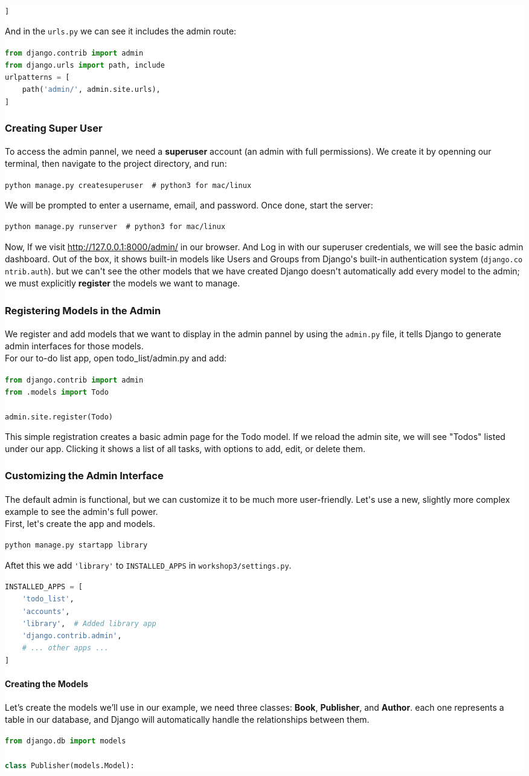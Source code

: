 ```python
]
```
And in the `urls.py` we can see it includes the admin route:
```python 
from django.contrib import admin 
from django.urls import path, include  
urlpatterns = [     
	path('admin/', admin.site.urls), 
]
```
### Creating Super User
To access the admin pannel, we need a **superuser** account (an admin with full permissions). We create it by openning our terminal, then navigate to the project directory, and run:
```shell
python manage.py createsuperuser  # python3 for mac/linux
```
We will be prompted to enter a username, email, and password. Once done, start the server:
```shell 
python manage.py runserver  # python3 for mac/linux
```
Now, If we visit http://127.0.0.1:8000/admin/ in our browser. And Log in with our superuser credentials, we will see the basic admin dashboard. Out of the box, it shows built-in models like Users and Groups from Django's built-in authentication system (`django.contrib.auth`). but we can't see the other models that we have created  Django doesn't automatically add every model to the admin; we must explicitly **register** the models we want to manage.
### Registering Models in the Admin
We register and add models that we want to display in the admin pannel by using the ``admin.py`` file, it tells Django to generate admin interfaces for those models.    
For our to-do list app, open todo_list/admin.py and add:
```python 
from django.contrib import admin
from .models import Todo

admin.site.register(Todo)
```
This simple registration creates a basic admin page for the Todo model. If  we reload the admin site, we will see "Todos" listed under our app. Clicking it shows a list of all tasks, with options to add, edit, or delete them.
### Customizing the Admin Interface
The default admin is functional, but we can customize it to be much more user-friendly. Let's use a new, slightly more complex example to see the admin's full power.  
First, let's create the app and models.  
```shell
python manage.py startapp library
```
Aftet this we add `'library'` to `INSTALLED_APPS` in `workshop3/settings.py`.
```python
INSTALLED_APPS = [
    'todo_list',
    'accounts',
    'library',  # Added library app
    'django.contrib.admin',
    # ... other apps ...
]
```
#### Creating the Models
Let’s create the models we’ll use in our example, we need three classes: **Book**, **Publisher**, and **Author**. each one represents a table in our database, and Django will automatically handle the relationships between them.
```python
from django.db import models

class Publisher(models.Model):
```